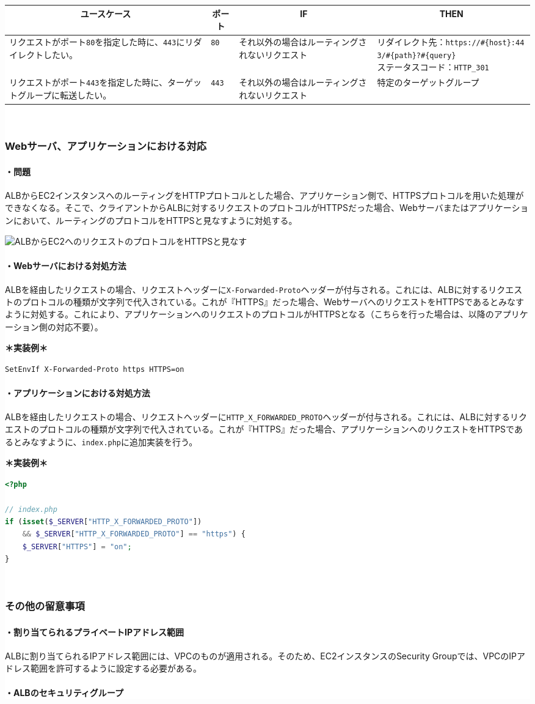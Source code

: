 | ユースケース                                                 | ポート    | IF                                             | THEN                                                         |
| ------------------------------------------------------------ | --------- | ---------------------------------------------- | ------------------------------------------------------------ |
| リクエストがポート```80```を指定した時に、```443```にリダイレクトしたい。 | ```80```  | それ以外の場合はルーティングされないリクエスト | リダイレクト先：```https://#{host}:443/#{path}?#{query}```<br>ステータスコード：```HTTP_301``` |
| リクエストがポート```443```を指定した時に、ターゲットグループに転送したい。 | ```443``` | それ以外の場合はルーティングされないリクエスト | 特定のターゲットグループ                                     |

<br>

### Webサーバ、アプリケーションにおける対応

#### ・問題

ALBからEC2インスタンスへのルーティングをHTTPプロトコルとした場合、アプリケーション側で、HTTPSプロトコルを用いた処理ができなくなる。そこで、クライアントからALBに対するリクエストのプロトコルがHTTPSだった場合、Webサーバまたはアプリケーションにおいて、ルーティングのプロトコルをHTTPSと見なすように対処する。

![ALBからEC2へのリクエストのプロトコルをHTTPSと見なす](https://raw.githubusercontent.com/hiroki-it/tech-notebook/master/images/ALBからEC2へのリクエストのプロトコルをHTTPSと見なす.png)

#### ・Webサーバにおける対処方法

ALBを経由したリクエストの場合、リクエストヘッダーに```X-Forwarded-Proto```ヘッダーが付与される。これには、ALBに対するリクエストのプロトコルの種類が文字列で代入されている。これが『HTTPS』だった場合、WebサーバへのリクエストをHTTPSであるとみなすように対処する。これにより、アプリケーションへのリクエストのプロトコルがHTTPSとなる（こちらを行った場合は、以降のアプリケーション側の対応不要）。

**＊実装例＊**

```apacheconf
SetEnvIf X-Forwarded-Proto https HTTPS=on
```

#### ・アプリケーションにおける対処方法

ALBを経由したリクエストの場合、リクエストヘッダーに```HTTP_X_FORWARDED_PROTO```ヘッダーが付与される。これには、ALBに対するリクエストのプロトコルの種類が文字列で代入されている。これが『HTTPS』だった場合、アプリケーションへのリクエストをHTTPSであるとみなすように、```index.php```に追加実装を行う。

**＊実装例＊**


```php
<?php
    
// index.php
if (isset($_SERVER["HTTP_X_FORWARDED_PROTO"])
    && $_SERVER["HTTP_X_FORWARDED_PROTO"] == "https") {
    $_SERVER["HTTPS"] = "on";
}
```

<br>

### その他の留意事項

#### ・割り当てられるプライベートIPアドレス範囲

ALBに割り当てられるIPアドレス範囲には、VPCのものが適用される。そのため、EC2インスタンスのSecurity Groupでは、VPCのIPアドレス範囲を許可するように設定する必要がある。

#### ・ALBのセキュリティグループ
